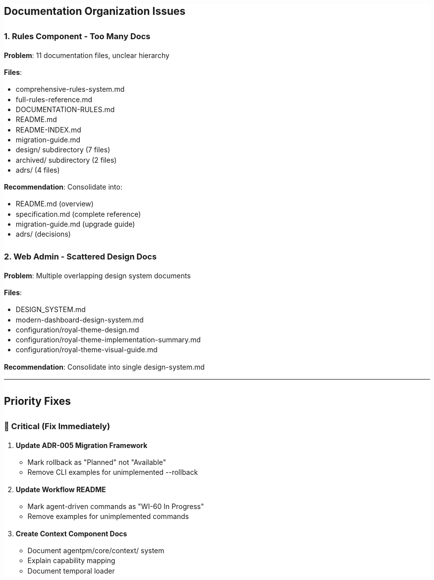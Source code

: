 
## Documentation Organization Issues

### 1. Rules Component - Too Many Docs

**Problem**: 11 documentation files, unclear hierarchy

**Files**:
- comprehensive-rules-system.md
- full-rules-reference.md
- DOCUMENTATION-RULES.md
- README.md
- README-INDEX.md
- migration-guide.md
- design/ subdirectory (7 files)
- archived/ subdirectory (2 files)
- adrs/ (4 files)

**Recommendation**: Consolidate into:
- README.md (overview)
- specification.md (complete reference)
- migration-guide.md (upgrade guide)
- adrs/ (decisions)

### 2. Web Admin - Scattered Design Docs

**Problem**: Multiple overlapping design system documents

**Files**:
- DESIGN_SYSTEM.md
- modern-dashboard-design-system.md
- configuration/royal-theme-design.md
- configuration/royal-theme-implementation-summary.md
- configuration/royal-theme-visual-guide.md

**Recommendation**: Consolidate into single design-system.md

---

## Priority Fixes

### 🔴 Critical (Fix Immediately)

1. **Update ADR-005 Migration Framework**
   - Mark rollback as "Planned" not "Available"
   - Remove CLI examples for unimplemented --rollback

2. **Update Workflow README**
   - Mark agent-driven commands as "WI-60 In Progress"
   - Remove examples for unimplemented commands

3. **Create Context Component Docs**
   - Document agentpm/core/context/ system
   - Explain capability mapping
   - Document temporal loader
